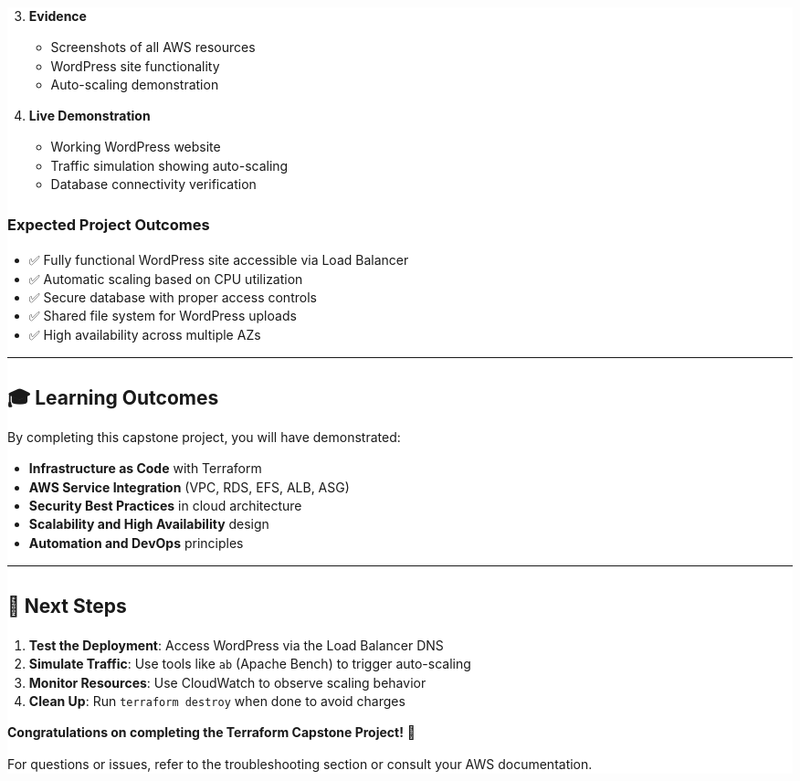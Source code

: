 3. **Evidence**
   - Screenshots of all AWS resources
   - WordPress site functionality
   - Auto-scaling demonstration

4. **Live Demonstration**
   - Working WordPress website
   - Traffic simulation showing auto-scaling
   - Database connectivity verification

### Expected Project Outcomes
- ✅ Fully functional WordPress site accessible via Load Balancer
- ✅ Automatic scaling based on CPU utilization
- ✅ Secure database with proper access controls
- ✅ Shared file system for WordPress uploads
- ✅ High availability across multiple AZs

---

## 🎓 Learning Outcomes

By completing this capstone project, you will have demonstrated:

- **Infrastructure as Code** with Terraform
- **AWS Service Integration** (VPC, RDS, EFS, ALB, ASG)
- **Security Best Practices** in cloud architecture
- **Scalability and High Availability** design
- **Automation and DevOps** principles

---

## 🚀 Next Steps

1. **Test the Deployment**: Access WordPress via the Load Balancer DNS
2. **Simulate Traffic**: Use tools like `ab` (Apache Bench) to trigger auto-scaling
3. **Monitor Resources**: Use CloudWatch to observe scaling behavior
4. **Clean Up**: Run `terraform destroy` when done to avoid charges

**Congratulations on completing the Terraform Capstone Project!** 🎉

For questions or issues, refer to the troubleshooting section or consult your AWS documentation.